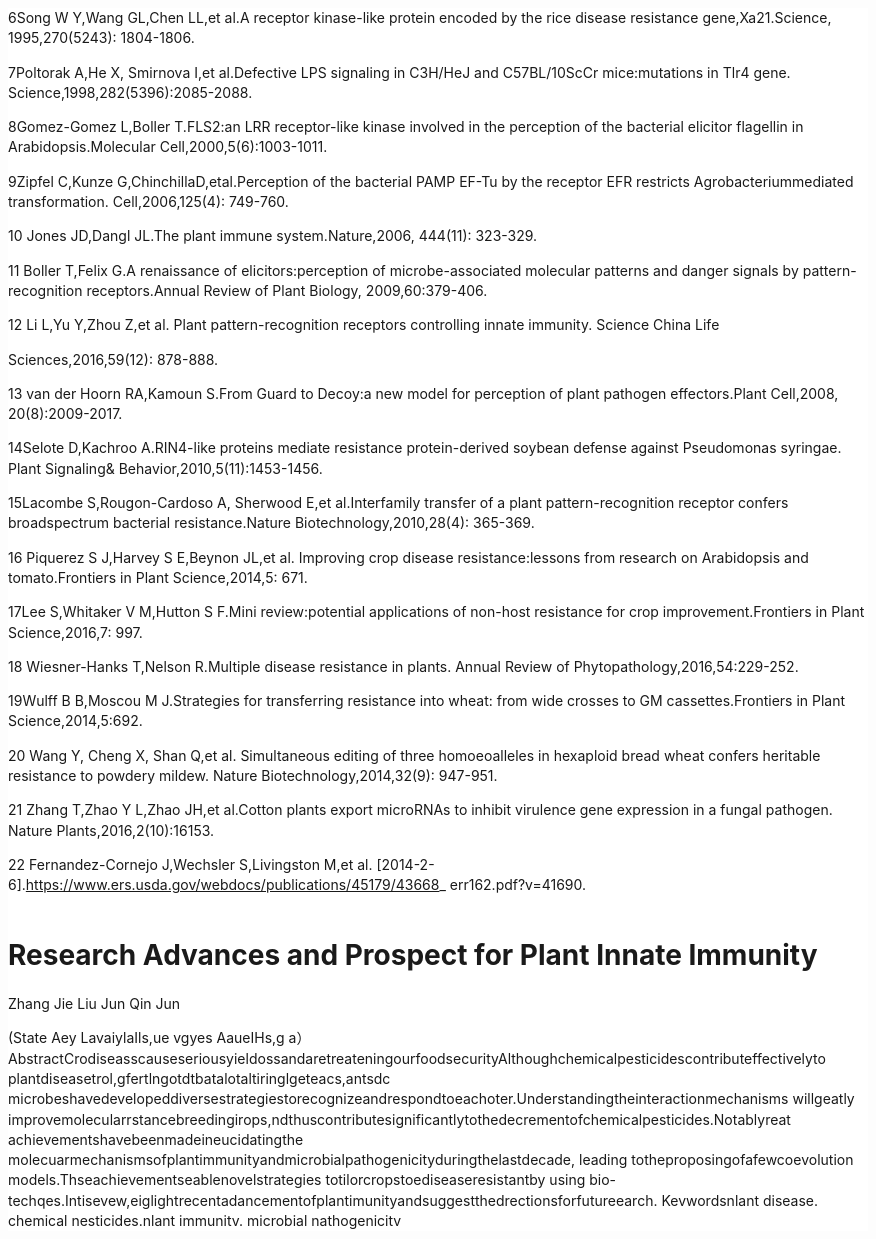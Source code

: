 6Song W Y,Wang GL,Chen LL,et al.A receptor kinase-like protein encoded by the rice disease resistance gene,Xa21.Science, 1995,270(5243): 1804-1806.

7Poltorak A,He X, Smirnova I,et al.Defective LPS signaling in C3H/HeJ and C57BL/10ScCr mice:mutations in Tlr4 gene. Science,1998,282(5396):2085-2088.

8Gomez-Gomez L,Boller T.FLS2:an LRR receptor-like kinase involved in the perception of the bacterial elicitor flagellin in Arabidopsis.Molecular Cell,2000,5(6):1003-1011.

9Zipfel C,Kunze G,ChinchillaD,etal.Perception of the bacterial PAMP EF-Tu by the receptor EFR restricts Agrobacteriummediated transformation. Cell,2006,125(4): 749-760.

10 Jones JD,Dangl JL.The plant immune system.Nature,2006, 444(11): 323-329.

11 Boller T,Felix G.A renaissance of elicitors:perception of microbe-associated molecular patterns and danger signals by pattern-recognition receptors.Annual Review of Plant Biology, 2009,60:379-406.

12 Li L,Yu Y,Zhou Z,et al. Plant pattern-recognition receptors controlling innate immunity. Science China Life

Sciences,2016,59(12): 878-888.

13 van der Hoorn RA,Kamoun S.From Guard to Decoy:a new model for perception of plant pathogen effectors.Plant Cell,2008, 20(8):2009-2017.

14Selote D,Kachroo A.RIN4-like proteins mediate resistance protein-derived soybean defense against Pseudomonas syringae. Plant Signaling& Behavior,2010,5(11):1453-1456.

15Lacombe S,Rougon-Cardoso A, Sherwood E,et al.Interfamily transfer of a plant pattern-recognition receptor confers broadspectrum bacterial resistance.Nature Biotechnology,2010,28(4): 365-369.

16 Piquerez S J,Harvey S E,Beynon JL,et al. Improving crop disease resistance:lessons from research on Arabidopsis and tomato.Frontiers in Plant Science,2014,5: 671.

17Lee S,Whitaker V M,Hutton S F.Mini review:potential applications of non-host resistance for crop improvement.Frontiers in Plant Science,2016,7: 997.

18 Wiesner-Hanks T,Nelson R.Multiple disease resistance in plants. Annual Review of Phytopathology,2016,54:229-252.

19Wulff B B,Moscou M J.Strategies for transferring resistance into wheat: from wide crosses to GM cassettes.Frontiers in Plant Science,2014,5:692.

20 Wang Y, Cheng X, Shan Q,et al. Simultaneous editing of three homoeoalleles in hexaploid bread wheat confers heritable resistance to powdery mildew. Nature Biotechnology,2014,32(9): 947-951.

21 Zhang T,Zhao Y L,Zhao JH,et al.Cotton plants export microRNAs to inhibit virulence gene expression in a fungal pathogen. Nature Plants,2016,2(10):16153.

22 Fernandez-Cornejo J,Wechsler S,Livingston M,et al. [2014-2- 6].https://www.ers.usda.gov/webdocs/publications/45179/43668_ err162.pdf?v=41690.

# Research Advances and Prospect for Plant Innate Immunity

Zhang Jie Liu Jun Qin Jun

(State Aey LavaiylaIls,ue vgyes AaueIHs,g a） AbstractCrodiseasscauseseriousyieldossandaretreateningourfoodsecurityAlthoughchemicalpesticidescontributeffectivelyto plantdiseasetrol,gfertlngotdtbatalotaltiringlgeteacs,antsdc microbeshavedevelopeddiversestrategiestorecognizeandrespondtoeachoter.Understandingtheinteractionmechanisms willgeatly improvemolecularrstancebreedingirops,ndthuscontributesignificantlytothedecrementofchemicalpesticides.Notablyreat achievementshavebeenmadeineucidatingthe molecuarmechanismsofplantimmunityandmicrobialpathogenicityduringthelastdecade, leading totheproposingofafewcoevolution models.Thseachievementseablenovelstrategies totilorcropstoediseaseresistantby using bio-techqes.Intisevew,eiglightrecentadancementofplantimunityandsuggestthedrectionsforfutureearch. Kevwordsnlant disease. chemical nesticides.nlant immunitv. microbial nathogenicitv
